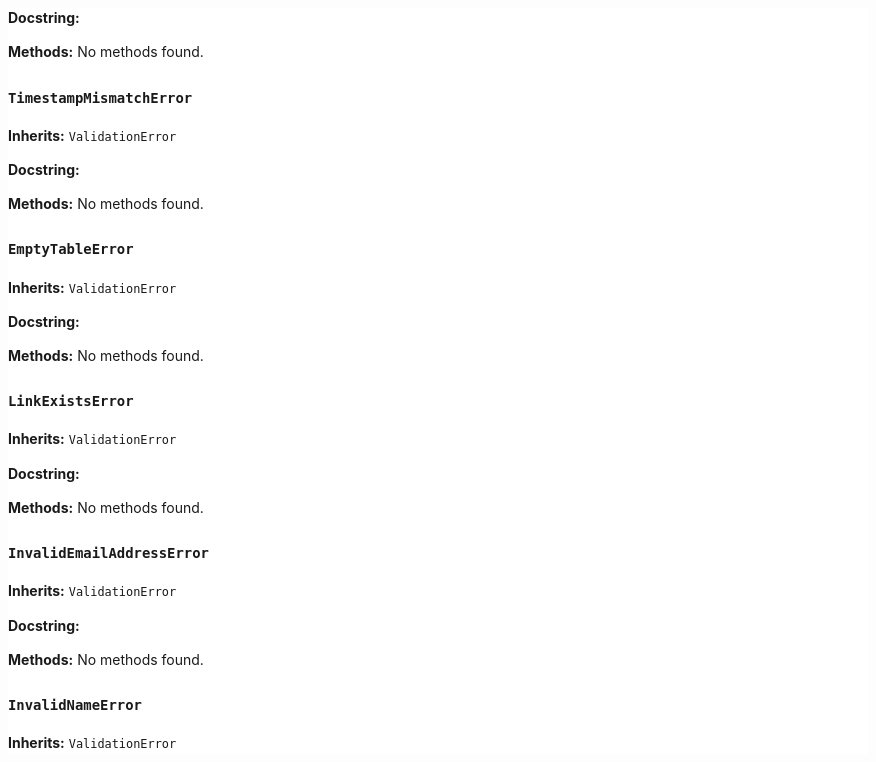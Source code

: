 
**Docstring:**
```

```

**Methods:**
No methods found.

### `TimestampMismatchError`
**Inherits:** `ValidationError`


**Docstring:**
```

```

**Methods:**
No methods found.

### `EmptyTableError`
**Inherits:** `ValidationError`


**Docstring:**
```

```

**Methods:**
No methods found.

### `LinkExistsError`
**Inherits:** `ValidationError`


**Docstring:**
```

```

**Methods:**
No methods found.

### `InvalidEmailAddressError`
**Inherits:** `ValidationError`


**Docstring:**
```

```

**Methods:**
No methods found.

### `InvalidNameError`
**Inherits:** `ValidationError`
